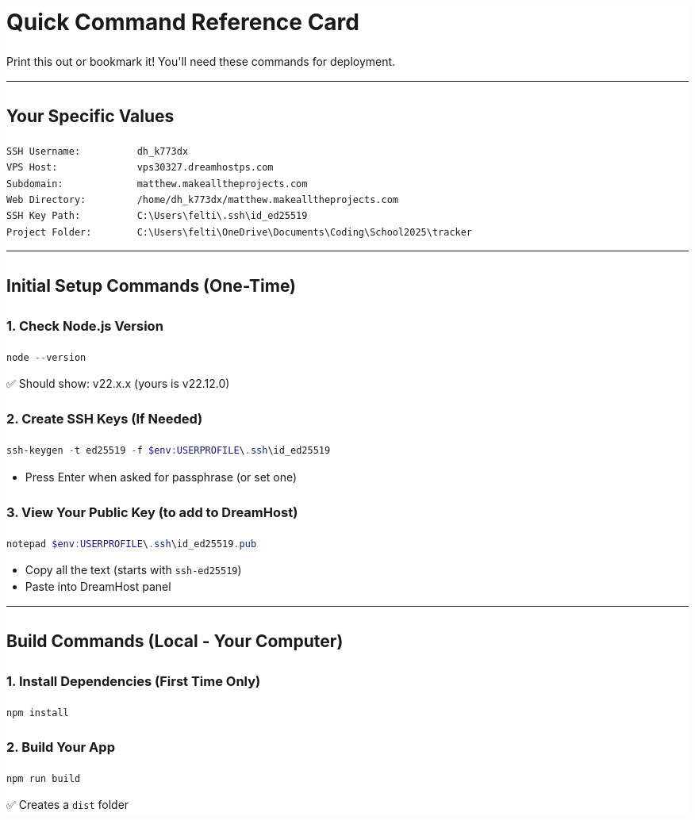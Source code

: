 # Quick Command Reference Card

Print this out or bookmark it! You'll need these commands for deployment.

---

## Your Specific Values

```
SSH Username:          dh_k773dx
VPS Host:              vps30327.dreamhostps.com
Subdomain:             matthew.makealltheprojects.com
Web Directory:         /home/dh_k773dx/matthew.makealltheprojects.com
SSH Key Path:          C:\Users\felti\.ssh\id_ed25519
Project Folder:        C:\Users\felti\OneDrive\Documents\Coding\School2025\tracker
```

---

## Initial Setup Commands (One-Time)

### 1. Check Node.js Version
```powershell
node --version
```
✅ Should show: v22.x.x (yours is v22.12.0)

### 2. Create SSH Keys (If Needed)
```powershell
ssh-keygen -t ed25519 -f $env:USERPROFILE\.ssh\id_ed25519
```
- Press Enter when asked for passphrase (or set one)

### 3. View Your Public Key (to add to DreamHost)
```powershell
notepad $env:USERPROFILE\.ssh\id_ed25519.pub
```
- Copy all the text (starts with `ssh-ed25519`)
- Paste into DreamHost panel

---

## Build Commands (Local - Your Computer)

### 1. Install Dependencies (First Time Only)
```powershell
npm install
```

### 2. Build Your App
```powershell
npm run build
```
✅ Creates a `dist` folder
